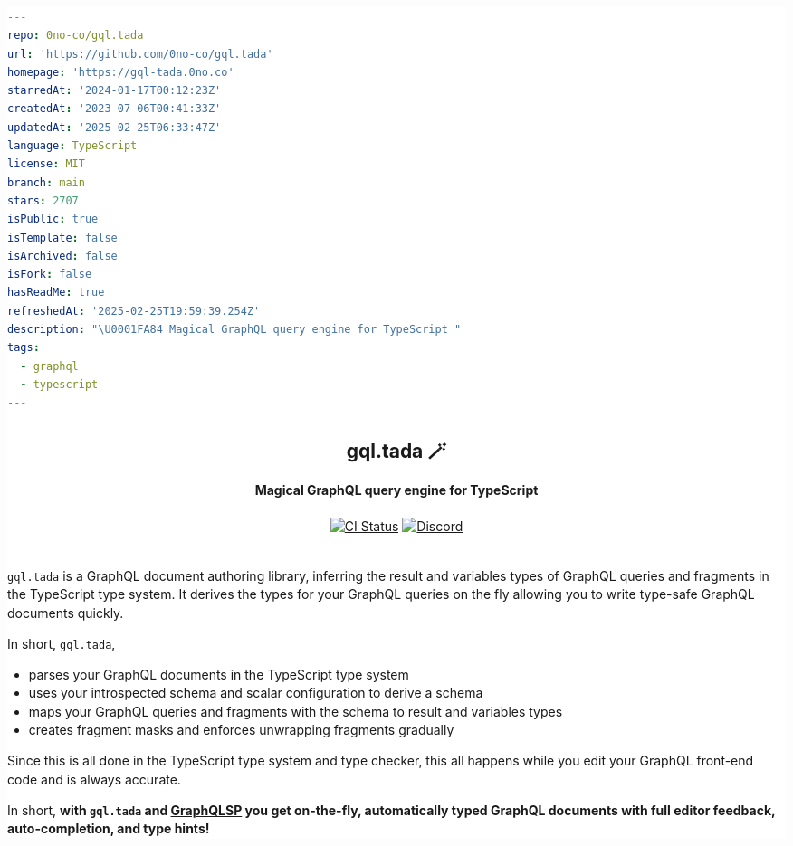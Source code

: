 ```yaml
---
repo: 0no-co/gql.tada
url: 'https://github.com/0no-co/gql.tada'
homepage: 'https://gql-tada.0no.co'
starredAt: '2024-01-17T00:12:23Z'
createdAt: '2023-07-06T00:41:33Z'
updatedAt: '2025-02-25T06:33:47Z'
language: TypeScript
license: MIT
branch: main
stars: 2707
isPublic: true
isTemplate: false
isArchived: false
isFork: false
hasReadMe: true
refreshedAt: '2025-02-25T19:59:39.254Z'
description: "\U0001FA84 Magical GraphQL query engine for TypeScript "
tags:
  - graphql
  - typescript
---
```


<div align="center">
  <h2>gql.tada 🪄</h2>
  <strong>Magical GraphQL query engine for TypeScript</strong>
  <br />
  <br />
  <a href="https://github.com/0no-co/gql.tada/actions/workflows/release.yml"><img alt="CI Status" src="https://github.com/0no-co/gql.tada/actions/workflows/release.yml/badge.svg?branch=main" /></a>
  <a href="https://urql.dev/discord"><img alt="Discord" src="https://img.shields.io/discord/1082378892523864074?color=7389D8&label&logo=discord&logoColor=ffffff" /></a>
  <br />
  <br />
</div>

`gql.tada` is a GraphQL document authoring library, inferring the result and variables types
of GraphQL queries and fragments in the TypeScript type system. It derives the types for your
GraphQL queries on the fly allowing you to write type-safe GraphQL documents quickly.

In short, `gql.tada`,

- parses your GraphQL documents in the TypeScript type system
- uses your introspected schema and scalar configuration to derive a schema
- maps your GraphQL queries and fragments with the schema to result and variables types
- creates fragment masks and enforces unwrapping fragments gradually

Since this is all done in the TypeScript type system and type checker, this all happens
while you edit your GraphQL front-end code and is always accurate.

In short, **with `gql.tada` and [GraphQLSP](https://github.com/0no-co/graphqlsp) you get on-the-fly, automatically typed GraphQL documents
with full editor feedback, auto-completion, and type hints!**
